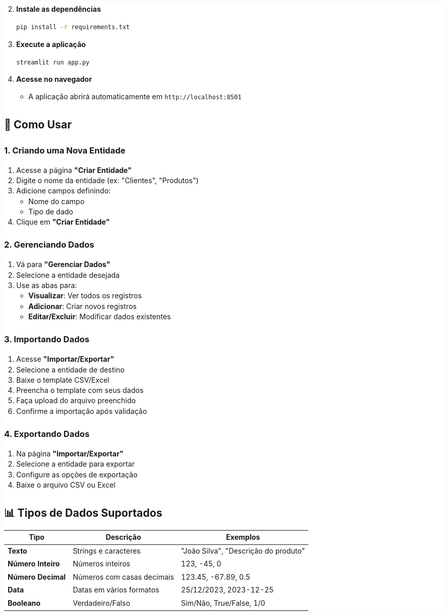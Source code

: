 2. **Instale as dependências**
   ```bash
   pip install -r requirements.txt
   ```

3. **Execute a aplicação**
   ```bash
   streamlit run app.py
   ```

4. **Acesse no navegador**
   - A aplicação abrirá automaticamente em `http://localhost:8501`

## 🚀 Como Usar

### 1. Criando uma Nova Entidade

1. Acesse a página **"Criar Entidade"**
2. Digite o nome da entidade (ex: "Clientes", "Produtos")
3. Adicione campos definindo:
   - Nome do campo
   - Tipo de dado
4. Clique em **"Criar Entidade"**

### 2. Gerenciando Dados

1. Vá para **"Gerenciar Dados"**
2. Selecione a entidade desejada
3. Use as abas para:
   - **Visualizar**: Ver todos os registros
   - **Adicionar**: Criar novos registros
   - **Editar/Excluir**: Modificar dados existentes

### 3. Importando Dados

1. Acesse **"Importar/Exportar"**
2. Selecione a entidade de destino
3. Baixe o template CSV/Excel
4. Preencha o template com seus dados
5. Faça upload do arquivo preenchido
6. Confirme a importação após validação

### 4. Exportando Dados

1. Na página **"Importar/Exportar"**
2. Selecione a entidade para exportar
3. Configure as opções de exportação
4. Baixe o arquivo CSV ou Excel

## 📊 Tipos de Dados Suportados

| Tipo | Descrição | Exemplos |
|------|-----------|----------|
| **Texto** | Strings e caracteres | "João Silva", "Descrição do produto" |
| **Número Inteiro** | Números inteiros | 123, -45, 0 |
| **Número Decimal** | Números com casas decimais | 123.45, -67.89, 0.5 |
| **Data** | Datas em vários formatos | 25/12/2023, 2023-12-25 |
| **Booleano** | Verdadeiro/Falso | Sim/Não, True/False, 1/0 |
